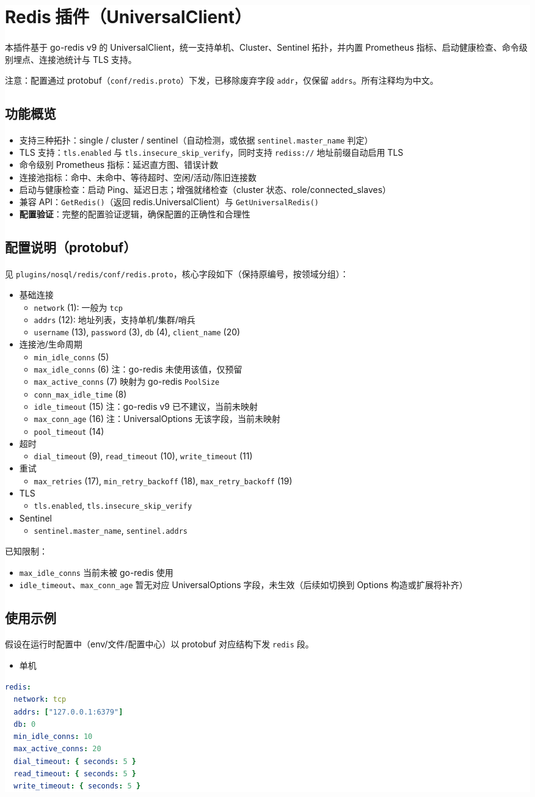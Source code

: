 # Redis 插件（UniversalClient）

本插件基于 go-redis v9 的 UniversalClient，统一支持单机、Cluster、Sentinel 拓扑，并内置 Prometheus 指标、启动健康检查、命令级别埋点、连接池统计与 TLS 支持。

注意：配置通过 protobuf（`conf/redis.proto`）下发，已移除废弃字段 `addr`，仅保留 `addrs`。所有注释均为中文。

## 功能概览
- 支持三种拓扑：single / cluster / sentinel（自动检测，或依据 `sentinel.master_name` 判定）
- TLS 支持：`tls.enabled` 与 `tls.insecure_skip_verify`，同时支持 `rediss://` 地址前缀自动启用 TLS
- 命令级别 Prometheus 指标：延迟直方图、错误计数
- 连接池指标：命中、未命中、等待超时、空闲/活动/陈旧连接数
- 启动与健康检查：启动 Ping、延迟日志；增强就绪检查（cluster 状态、role/connected_slaves）
- 兼容 API：`GetRedis()`（返回 redis.UniversalClient）与 `GetUniversalRedis()`
- **配置验证**：完整的配置验证逻辑，确保配置的正确性和合理性

## 配置说明（protobuf）
见 `plugins/nosql/redis/conf/redis.proto`，核心字段如下（保持原编号，按领域分组）：
- 基础连接
  - `network` (1): 一般为 `tcp`
  - `addrs` (12): 地址列表，支持单机/集群/哨兵
  - `username` (13), `password` (3), `db` (4), `client_name` (20)
- 连接池/生命周期
  - `min_idle_conns` (5)
  - `max_idle_conns` (6) 注：go-redis 未使用该值，仅预留
  - `max_active_conns` (7) 映射为 go-redis `PoolSize`
  - `conn_max_idle_time` (8)
  - `idle_timeout` (15) 注：go-redis v9 已不建议，当前未映射
  - `max_conn_age` (16) 注：UniversalOptions 无该字段，当前未映射
  - `pool_timeout` (14)
- 超时
  - `dial_timeout` (9), `read_timeout` (10), `write_timeout` (11)
- 重试
  - `max_retries` (17), `min_retry_backoff` (18), `max_retry_backoff` (19)
- TLS
  - `tls.enabled`, `tls.insecure_skip_verify`
- Sentinel
  - `sentinel.master_name`, `sentinel.addrs`

已知限制：
- `max_idle_conns` 当前未被 go-redis 使用
- `idle_timeout`、`max_conn_age` 暂无对应 UniversalOptions 字段，未生效（后续如切换到 Options 构造或扩展将补齐）

## 使用示例

假设在运行时配置中（env/文件/配置中心）以 protobuf 对应结构下发 `redis` 段。

- 单机
```yaml
redis:
  network: tcp
  addrs: ["127.0.0.1:6379"]
  db: 0
  min_idle_conns: 10
  max_active_conns: 20
  dial_timeout: { seconds: 5 }
  read_timeout: { seconds: 5 }
  write_timeout: { seconds: 5 }
```
